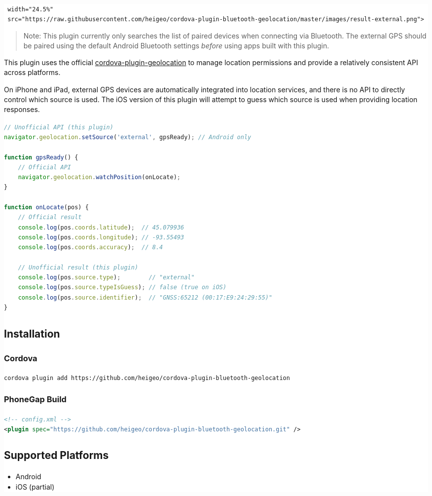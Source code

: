      width="24.5%"
     src="https://raw.githubusercontent.com/heigeo/cordova-plugin-bluetooth-geolocation/master/images/result-external.png">

> Note: This plugin currently only searches the list of paired devices when connecting via Bluetooth.  The external GPS should be paired using the default Android Bluetooth settings *before* using apps built with this plugin.

This plugin uses the official [cordova-plugin-geolocation] to manage location permissions and provide a relatively consistent API across platforms.

On iPhone and iPad, external GPS devices are automatically integrated into location services, and there is no API to directly control which source is used.  The iOS version of this plugin will attempt to guess which source is used when providing location responses.

```javascript
// Unofficial API (this plugin)
navigator.geolocation.setSource('external', gpsReady); // Android only

function gpsReady() {
    // Official API
    navigator.geolocation.watchPosition(onLocate);
}

function onLocate(pos) {
    // Official result
    console.log(pos.coords.latitude);  // 45.079936
    console.log(pos.coords.longitude); // -93.55493
    console.log(pos.coords.accuracy);  // 8.4
    
    // Unofficial result (this plugin)
    console.log(pos.source.type);        // "external"
    console.log(pos.source.typeIsGuess); // false (true on iOS)
    console.log(pos.source.identifier);  // "GNSS:65212 (00:17:E9:24:29:55)"
}
```

## Installation

### Cordova
```bash
cordova plugin add https://github.com/heigeo/cordova-plugin-bluetooth-geolocation
```

### PhoneGap Build
```xml
<!-- config.xml -->
<plugin spec="https://github.com/heigeo/cordova-plugin-bluetooth-geolocation.git" />
```

## Supported Platforms

 * Android
 * iOS (partial)


[bluetoothSerial]: https://github.com/don/BluetoothSerial
[GPS.js]: https://github.com/infusion/GPS.js
[cordova-plugin-geolocation]: https://github.com/apache/cordova-plugin-geolocation
[HDOP]: https://en.wikipedia.org/wiki/Dilution_of_precision_(navigation)
[map.locate]: http://leafletjs.com/reference-1.1.0.html#map-locate
[wq/locate.js]: https://wq.io/docs/locate-js
[wq.app]: https://wq.io/wq.app
[wq-1.0-example]: https://github.com/heigeo/cordova-plugin-bluetooth-geolocation/tree/master/examples/wq
[wq-0.7-example]: https://github.com/heigeo/cordova-plugin-bluetooth-geolocation/tree/master/examples/wq-0.7
